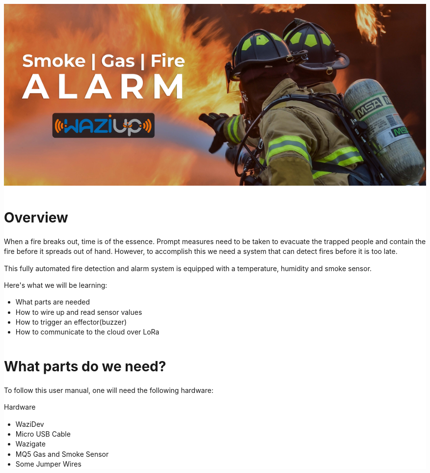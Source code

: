 ![Auto Irrigation](./media/fire.jpg)

Overview
========

When a fire breaks out, time is of the essence. Prompt measures need to be taken to evacuate the trapped people and contain the fire before it spreads out of hand. However, to accomplish this we need a system that can detect fires before it is too late.

This fully automated fire detection and alarm system is equipped with a temperature, humidity and smoke sensor.

Here's what we will be learning:
- What parts are needed
- How to wire up and read sensor values
- How to trigger an effector(buzzer)
- How to communicate to the cloud over LoRa

What parts do we need?
======================

To follow this user manual, one will need the following hardware:

Hardware
  - WaziDev
  - Micro USB Cable
  - Wazigate
  - MQ5 Gas and Smoke Sensor
  - Some Jumper Wires
